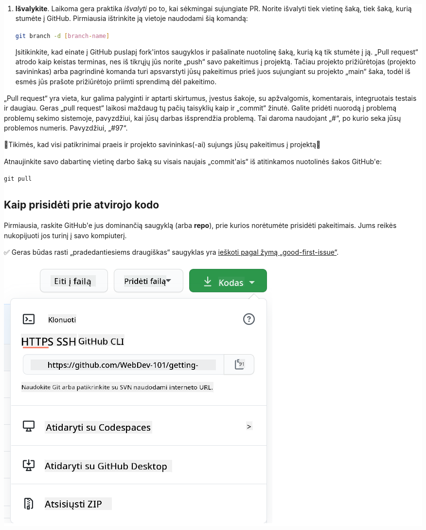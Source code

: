 1. **Išvalykite**. Laikoma gera praktika _išvalyti_ po to, kai sėkmingai sujungiate PR. Norite išvalyti tiek vietinę šaką, tiek šaką, kurią stumėte į GitHub. Pirmiausia ištrinkite ją vietoje naudodami šią komandą:

   ```bash
   git branch -d [branch-name]
   ```

   Įsitikinkite, kad einate į GitHub puslapį fork'intos saugyklos ir pašalinate nuotolinę šaką, kurią ką tik stumėte į ją.
„Pull request“ atrodo kaip keistas terminas, nes iš tikrųjų jūs norite „push“ savo pakeitimus į projektą. Tačiau projekto prižiūrėtojas (projekto savininkas) arba pagrindinė komanda turi apsvarstyti jūsų pakeitimus prieš juos sujungiant su projekto „main“ šaka, todėl iš esmės jūs prašote prižiūrėtojo priimti sprendimą dėl pakeitimo.

„Pull request“ yra vieta, kur galima palyginti ir aptarti skirtumus, įvestus šakoje, su apžvalgomis, komentarais, integruotais testais ir daugiau. Geras „pull request“ laikosi maždaug tų pačių taisyklių kaip ir „commit“ žinutė. Galite pridėti nuorodą į problemą problemų sekimo sistemoje, pavyzdžiui, kai jūsų darbas išsprendžia problemą. Tai daroma naudojant „#“, po kurio seka jūsų problemos numeris. Pavyzdžiui, „#97“.

🤞Tikimės, kad visi patikrinimai praeis ir projekto savininkas(-ai) sujungs jūsų pakeitimus į projektą🤞

Atnaujinkite savo dabartinę vietinę darbo šaką su visais naujais „commit'ais“ iš atitinkamos nuotolinės šakos GitHub'e:

`git pull`

## Kaip prisidėti prie atvirojo kodo

Pirmiausia, raskite GitHub'e jus dominančią saugyklą (arba **repo**), prie kurios norėtumėte prisidėti pakeitimais. Jums reikės nukopijuoti jos turinį į savo kompiuterį.

✅ Geras būdas rasti „pradedantiesiems draugiškas“ saugyklas yra [ieškoti pagal žymą „good-first-issue“](https://github.blog/2020-01-22-browse-good-first-issues-to-start-contributing-to-open-source/).

![Nukopijuokite saugyklą lokaliai](../../../../translated_images/clone_repo.5085c48d666ead57664f050d806e325d7f883be6838c821e08bc823ab7c66665.lt.png)
